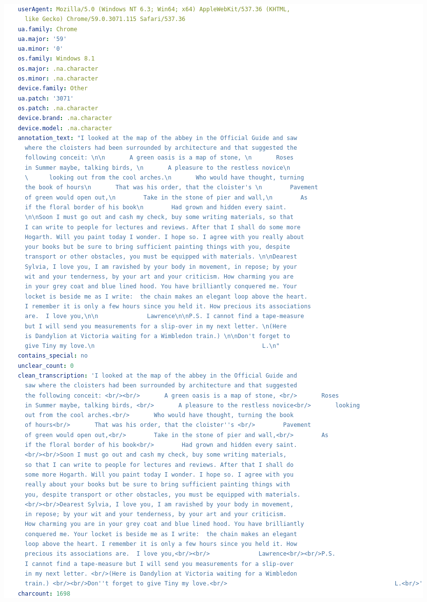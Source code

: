```yaml
    userAgent: Mozilla/5.0 (Windows NT 6.3; Win64; x64) AppleWebKit/537.36 (KHTML,
      like Gecko) Chrome/59.0.3071.115 Safari/537.36
    ua.family: Chrome
    ua.major: '59'
    ua.minor: '0'
    os.family: Windows 8.1
    os.major: .na.character
    os.minor: .na.character
    device.family: Other
    ua.patch: '3071'
    os.patch: .na.character
    device.brand: .na.character
    device.model: .na.character
    annotation_text: "I looked at the map of the abbey in the Official Guide and saw
      where the cloisters had been surrounded by architecture and that suggested the
      following conceit: \n\n       A green oasis is a map of stone, \n       Roses
      in Summer maybe, talking birds, \n       A pleasure to the restless novice\n
      \      looking out from the cool arches.\n       Who would have thought, turning
      the book of hours\n       That was his order, that the cloister's \n        Pavement
      of green would open out,\n        Take in the stone of pier and wall,\n        As
      if the floral border of his book\n        Had grown and hidden every saint.
      \n\nSoon I must go out and cash my check, buy some writing materials, so that
      I can write to people for lectures and reviews. After that I shall do some more
      Hogarth. Will you paint today I wonder. I hope so. I agree with you really about
      your books but be sure to bring sufficient painting things with you, despite
      transport or other obstacles, you must be equipped with materials. \n\nDearest
      Sylvia, I love you, I am ravished by your body in movement, in repose; by your
      wit and your tenderness, by your art and your criticism. How charming you are
      in your grey coat and blue lined hood. You have brilliantly conquered me. Your
      locket is beside me as I write:  the chain makes an elegant loop above the heart.
      I remember it is only a few hours since you held it. How precious its associations
      are.  I love you,\n\n              Lawrence\n\nP.S. I cannot find a tape-measure
      but I will send you measurements for a slip-over in my next letter. \n(Here
      is Dandylion at Victoria waiting for a Wimbledon train.) \n\nDon't forget to
      give Tiny my love.\n                                                L.\n"
    contains_special: no
    unclear_count: 0
    clean_transcription: 'I looked at the map of the abbey in the Official Guide and
      saw where the cloisters had been surrounded by architecture and that suggested
      the following conceit: <br/><br/>       A green oasis is a map of stone, <br/>       Roses
      in Summer maybe, talking birds, <br/>       A pleasure to the restless novice<br/>       looking
      out from the cool arches.<br/>       Who would have thought, turning the book
      of hours<br/>       That was his order, that the cloister''s <br/>        Pavement
      of green would open out,<br/>        Take in the stone of pier and wall,<br/>        As
      if the floral border of his book<br/>        Had grown and hidden every saint.
      <br/><br/>Soon I must go out and cash my check, buy some writing materials,
      so that I can write to people for lectures and reviews. After that I shall do
      some more Hogarth. Will you paint today I wonder. I hope so. I agree with you
      really about your books but be sure to bring sufficient painting things with
      you, despite transport or other obstacles, you must be equipped with materials.
      <br/><br/>Dearest Sylvia, I love you, I am ravished by your body in movement,
      in repose; by your wit and your tenderness, by your art and your criticism.
      How charming you are in your grey coat and blue lined hood. You have brilliantly
      conquered me. Your locket is beside me as I write:  the chain makes an elegant
      loop above the heart. I remember it is only a few hours since you held it. How
      precious its associations are.  I love you,<br/><br/>              Lawrence<br/><br/>P.S.
      I cannot find a tape-measure but I will send you measurements for a slip-over
      in my next letter. <br/>(Here is Dandylion at Victoria waiting for a Wimbledon
      train.) <br/><br/>Don''t forget to give Tiny my love.<br/>                                                L.<br/>'
    charcount: 1698
```